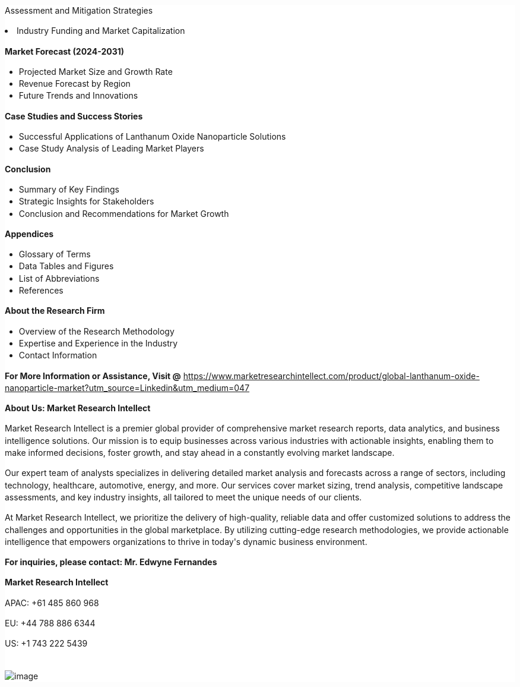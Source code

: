 Assessment and Mitigation Strategies</li><li>Industry Funding and Market Capitalization</li></ul><p><strong>Market Forecast (2024-2031)</strong></p><ul><li>Projected Market Size and Growth Rate</li><li>Revenue Forecast by Region</li><li>Future Trends and Innovations</li></ul><p><strong>Case Studies and Success Stories</strong></p><ul><li>Successful Applications of Lanthanum Oxide Nanoparticle Solutions</li><li>Case Study Analysis of Leading Market Players</li></ul><p><strong>Conclusion</strong></p><ul><li>Summary of Key Findings</li><li>Strategic Insights for Stakeholders</li><li>Conclusion and Recommendations for Market Growth</li></ul><p><strong>Appendices</strong></p><ul><li>Glossary of Terms</li><li>Data Tables and Figures</li><li>List of Abbreviations</li><li>References</li></ul><p><strong>About the Research Firm</strong></p><ul><li>Overview of the Research Methodology</li><li>Expertise and Experience in the Industry</li><li>Contact Information</li></ul></div><div class="article-main__content" data-test-id="publishing-text-block"><p><span class="font-[700]"><strong>For More Information or Assistance, Visit @</strong>&nbsp;<a href="https://www.marketresearchintellect.com/product/global-lanthanum-oxide-nanoparticle-market?utm_source=Linkedin&utm_medium=047">https://www.marketresearchintellect.com/product/global-lanthanum-oxide-nanoparticle-market?utm_source=Linkedin&utm_medium=047</a></span></p><p><strong>About Us: Market Research Intellect</strong></p><p>Market Research Intellect is a premier global provider of comprehensive market research reports, data analytics, and business intelligence solutions. Our mission is to equip businesses across various industries with actionable insights, enabling them to make informed decisions, foster growth, and stay ahead in a constantly evolving market landscape.</p><p>Our expert team of analysts specializes in delivering detailed market analysis and forecasts across a range of sectors, including technology, healthcare, automotive, energy, and more. Our services cover market sizing, trend analysis, competitive landscape assessments, and key industry insights, all tailored to meet the unique needs of our clients.</p><p>At Market Research Intellect, we prioritize the delivery of high-quality, reliable data and offer customized solutions to address the challenges and opportunities in the global marketplace. By utilizing cutting-edge research methodologies, we provide actionable intelligence that empowers organizations to thrive in today's dynamic business environment.</p><p><strong>For inquiries, please contact: Mr. Edwyne Fernandes</strong></p><p><strong>Market Research Intellect</strong></p><p>APAC: +61 485 860 968</p><p>EU: +44 788 886 6344</p><p>US: +1 743 222 5439</p></div><div class="article-main__content" data-test-id="publishing-text-block">&nbsp;</div>
![image](https://github.com/user-attachments/assets/6940890d-a82f-4d69-aed0-2135978fa2c6)

